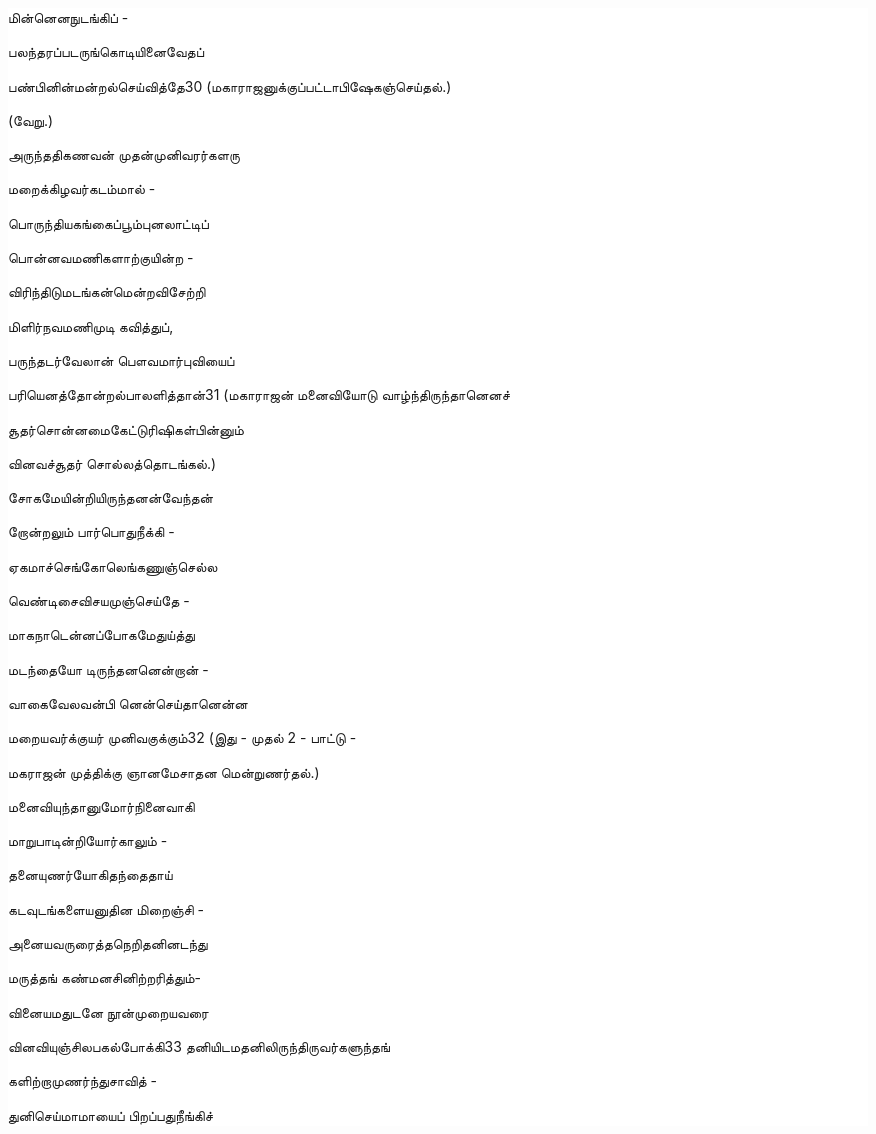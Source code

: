 மின்னெனநுடங்கிப் -  

பலந்தரப்படருங்கொடியினைவேதப்  

பண்பினின்மன்றல்செய்வித்தே30 (மகாராஜனுக்குப்பட்டாபிஷேகஞ்செய்தல்.)  

(வேறு.)  

அருந்ததிகணவன் முதன்முனிவரர்களரு  

மறைக்கிழவர்கடம்மால் -  

பொருந்தியகங்கைப்பூம்புனலாட்டிப்  

பொன்னவமணிகளாற்குயின்ற -  

விரிந்திடுமடங்கன்மென்றவிசேற்றி  

மிளிர்நவமணிமுடி கவித்துப்,  

பருந்தடர்வேலான் பௌவமார்புவியைப்  

பரியெனத்தோன்றல்பாலளித்தான்31 (மகாராஜன் மனைவியோடு வாழ்ந்திருந்தானெனச்  

சூதர்சொன்னமைகேட்டுரிஷிகள்பின்னும்  

வினவச்சூதர் சொல்லத்தொடங்கல்.)  

சோகமேயின்றியிருந்தனன்வேந்தன்  

றோன்றலும் பார்பொதுநீக்கி -  

ஏகமாச்செங்கோலெங்கணுஞ்செல்ல  

வெண்டிசைவிசயமுஞ்செய்தே -  

மாகநாடென்னப்போகமேதுய்த்து  

மடந்தையோ டிருந்தனனென்றான் -  

வாகைவேலவன்பி னென்செய்தானென்ன  

மறையவர்க்குயர் முனிவகுக்கும்32 (இது - முதல் 2 - பாட்டு -  

மகராஜன் முத்திக்கு ஞானமேசாதன மென்றுணர்தல்.)  

மனைவியுந்தானுமோர்நினைவாகி  

மாறுபாடின்றியோர்காலும் -  

தனையுணர்யோகிதந்தைதாய்  

கடவுடங்களையனுதின மிறைஞ்சி -  

அனையவருரைத்தநெறிதனினடந்து  

மருத்தங் கண்மனசினிற்றரித்தும்-  

வினையமதுடனே நூன்முறையவரை  

வினவியுஞ்சிலபகல்போக்கி33 தனியிடமதனிலிருந்திருவர்களுந்தங்  

களிற்றாமுணர்ந்துசாவித் -  

துனிசெய்மாமாயைப் பிறப்பதுநீங்கிச்  
